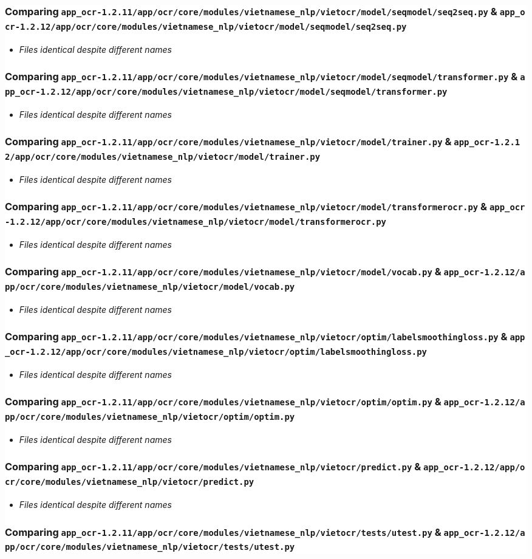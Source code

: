 ### Comparing `app_ocr-1.2.11/app/ocr/core/modules/vietnamese_nlp/vietocr/model/seqmodel/seq2seq.py` & `app_ocr-1.2.12/app/ocr/core/modules/vietnamese_nlp/vietocr/model/seqmodel/seq2seq.py`

 * *Files identical despite different names*

### Comparing `app_ocr-1.2.11/app/ocr/core/modules/vietnamese_nlp/vietocr/model/seqmodel/transformer.py` & `app_ocr-1.2.12/app/ocr/core/modules/vietnamese_nlp/vietocr/model/seqmodel/transformer.py`

 * *Files identical despite different names*

### Comparing `app_ocr-1.2.11/app/ocr/core/modules/vietnamese_nlp/vietocr/model/trainer.py` & `app_ocr-1.2.12/app/ocr/core/modules/vietnamese_nlp/vietocr/model/trainer.py`

 * *Files identical despite different names*

### Comparing `app_ocr-1.2.11/app/ocr/core/modules/vietnamese_nlp/vietocr/model/transformerocr.py` & `app_ocr-1.2.12/app/ocr/core/modules/vietnamese_nlp/vietocr/model/transformerocr.py`

 * *Files identical despite different names*

### Comparing `app_ocr-1.2.11/app/ocr/core/modules/vietnamese_nlp/vietocr/model/vocab.py` & `app_ocr-1.2.12/app/ocr/core/modules/vietnamese_nlp/vietocr/model/vocab.py`

 * *Files identical despite different names*

### Comparing `app_ocr-1.2.11/app/ocr/core/modules/vietnamese_nlp/vietocr/optim/labelsmoothingloss.py` & `app_ocr-1.2.12/app/ocr/core/modules/vietnamese_nlp/vietocr/optim/labelsmoothingloss.py`

 * *Files identical despite different names*

### Comparing `app_ocr-1.2.11/app/ocr/core/modules/vietnamese_nlp/vietocr/optim/optim.py` & `app_ocr-1.2.12/app/ocr/core/modules/vietnamese_nlp/vietocr/optim/optim.py`

 * *Files identical despite different names*

### Comparing `app_ocr-1.2.11/app/ocr/core/modules/vietnamese_nlp/vietocr/predict.py` & `app_ocr-1.2.12/app/ocr/core/modules/vietnamese_nlp/vietocr/predict.py`

 * *Files identical despite different names*

### Comparing `app_ocr-1.2.11/app/ocr/core/modules/vietnamese_nlp/vietocr/tests/utest.py` & `app_ocr-1.2.12/app/ocr/core/modules/vietnamese_nlp/vietocr/tests/utest.py`
